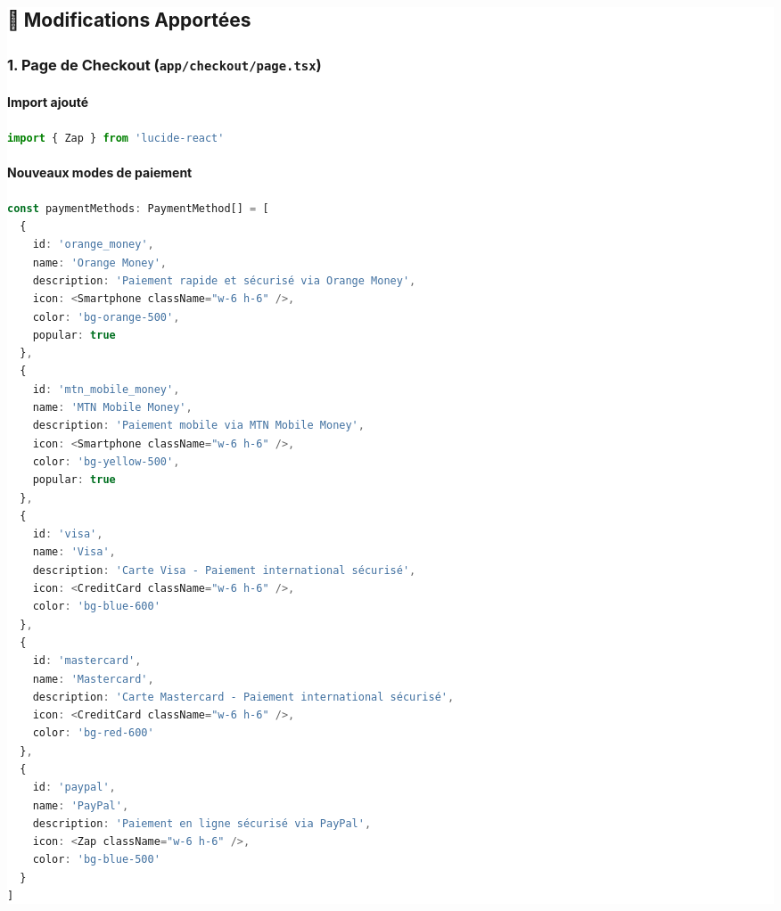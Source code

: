 ## 🔧 Modifications Apportées

### 1. Page de Checkout (`app/checkout/page.tsx`)

#### Import ajouté
```typescript
import { Zap } from 'lucide-react'
```

#### Nouveaux modes de paiement
```typescript
const paymentMethods: PaymentMethod[] = [
  {
    id: 'orange_money',
    name: 'Orange Money',
    description: 'Paiement rapide et sécurisé via Orange Money',
    icon: <Smartphone className="w-6 h-6" />,
    color: 'bg-orange-500',
    popular: true
  },
  {
    id: 'mtn_mobile_money',
    name: 'MTN Mobile Money',
    description: 'Paiement mobile via MTN Mobile Money',
    icon: <Smartphone className="w-6 h-6" />,
    color: 'bg-yellow-500',
    popular: true
  },
  {
    id: 'visa',
    name: 'Visa',
    description: 'Carte Visa - Paiement international sécurisé',
    icon: <CreditCard className="w-6 h-6" />,
    color: 'bg-blue-600'
  },
  {
    id: 'mastercard',
    name: 'Mastercard',
    description: 'Carte Mastercard - Paiement international sécurisé',
    icon: <CreditCard className="w-6 h-6" />,
    color: 'bg-red-600'
  },
  {
    id: 'paypal',
    name: 'PayPal',
    description: 'Paiement en ligne sécurisé via PayPal',
    icon: <Zap className="w-6 h-6" />,
    color: 'bg-blue-500'
  }
]
```
